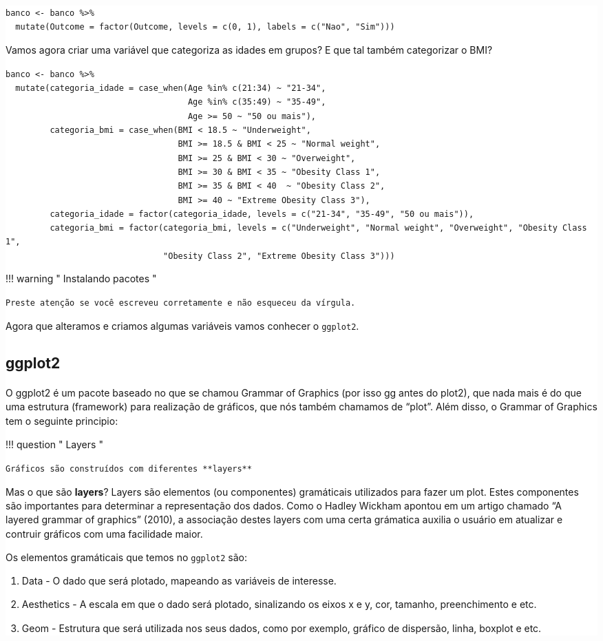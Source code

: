 
    banco <- banco %>% 
      mutate(Outcome = factor(Outcome, levels = c(0, 1), labels = c("Nao", "Sim")))

Vamos agora criar uma variável que categoriza as idades em grupos? E que
tal também categorizar o BMI?

    banco <- banco %>% 
      mutate(categoria_idade = case_when(Age %in% c(21:34) ~ "21-34",
                                         Age %in% c(35:49) ~ "35-49",
                                         Age >= 50 ~ "50 ou mais"),
             categoria_bmi = case_when(BMI < 18.5 ~ "Underweight",
                                       BMI >= 18.5 & BMI < 25 ~ "Normal weight",
                                       BMI >= 25 & BMI < 30 ~ "Overweight",
                                       BMI >= 30 & BMI < 35 ~ "Obesity Class 1",
                                       BMI >= 35 & BMI < 40  ~ "Obesity Class 2",
                                       BMI >= 40 ~ "Extreme Obesity Class 3"),
             categoria_idade = factor(categoria_idade, levels = c("21-34", "35-49", "50 ou mais")),
             categoria_bmi = factor(categoria_bmi, levels = c("Underweight", "Normal weight", "Overweight", "Obesity Class 1",
                                    "Obesity Class 2", "Extreme Obesity Class 3")))

!!! warning " Instalando pacotes "

    Preste atenção se você escreveu corretamente e não esqueceu da vírgula.

Agora que alteramos e criamos algumas variáveis vamos conhecer o
`ggplot2`.

ggplot2
-------

O ggplot2 é um pacote baseado no que se chamou Grammar of Graphics (por
isso gg antes do plot2), que nada mais é do que uma estrutura
(framework) para realização de gráficos, que nós também chamamos de
“plot”. Além disso, o Grammar of Graphics tem o seguinte principio:

!!! question " Layers "

    Gráficos são construídos com diferentes **layers**

Mas o que são **layers**? Layers são elementos (ou componentes)
gramáticais utilizados para fazer um plot. Estes componentes são
importantes para determinar a representação dos dados. Como o Hadley
Wickham apontou em um artigo chamado “A layered grammar of graphics”
(2010), a associação destes layers com uma certa grámatica auxilia o
usuário em atualizar e contruir gráficos com uma facilidade maior.

Os elementos gramáticais que temos no `ggplot2` são:

1.  Data - O dado que será plotado, mapeando as variáveis de interesse.

2.  Aesthetics - A escala em que o dado será plotado, sinalizando os
    eixos x e y, cor, tamanho, preenchimento e etc.

3.  Geom - Estrutura que será utilizada nos seus dados, como por
    exemplo, gráfico de dispersão, linha, boxplot e etc.
